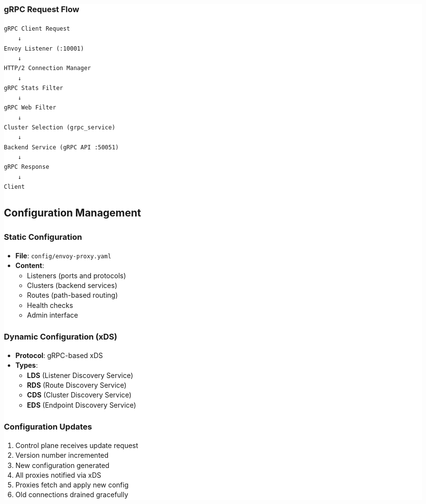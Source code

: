 ```
```

### gRPC Request Flow

```
gRPC Client Request
    ↓
Envoy Listener (:10001)
    ↓
HTTP/2 Connection Manager
    ↓
gRPC Stats Filter
    ↓
gRPC Web Filter
    ↓
Cluster Selection (grpc_service)
    ↓
Backend Service (gRPC API :50051)
    ↓
gRPC Response
    ↓
Client
```

## Configuration Management

### Static Configuration
- **File**: `config/envoy-proxy.yaml`
- **Content**:
  - Listeners (ports and protocols)
  - Clusters (backend services)
  - Routes (path-based routing)
  - Health checks
  - Admin interface

### Dynamic Configuration (xDS)
- **Protocol**: gRPC-based xDS
- **Types**:
  - **LDS** (Listener Discovery Service)
  - **RDS** (Route Discovery Service)
  - **CDS** (Cluster Discovery Service)
  - **EDS** (Endpoint Discovery Service)

### Configuration Updates
1. Control plane receives update request
2. Version number incremented
3. New configuration generated
4. All proxies notified via xDS
5. Proxies fetch and apply new config
6. Old connections drained gracefully
